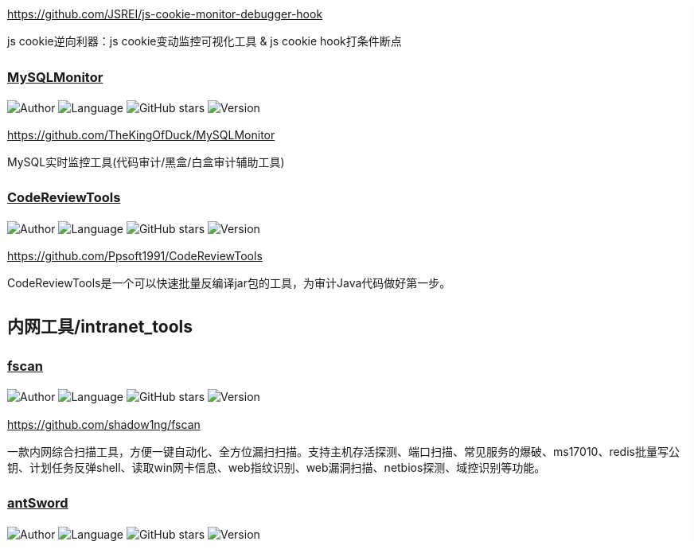 <https://github.com/JSREI/js-cookie-monitor-debugger-hook>

js cookie逆向利器：js cookie变动监控可视化工具 & js cookie hook打条件断点

### [MySQLMonitor](detail/MySQLMonitor.md)
![Author](https://img.shields.io/badge/Author-TheKingOfDuck-orange)
![Language](https://img.shields.io/badge/Language-Java-blue)
![GitHub stars](https://img.shields.io/github/stars/TheKingOfDuck/MySQLMonitor.svg?style=flat&logo=github)
![Version](https://img.shields.io/badge/Version-V1.0.0-red)

<https://github.com/TheKingOfDuck/MySQLMonitor>

MySQL实时监控工具(代码审计/黑盒/白盒审计辅助工具) 

### [CodeReviewTools](detail/CodeReviewTools.md)
![Author](https://img.shields.io/badge/Author-Ppsoft1991-orange)
![Language](https://img.shields.io/badge/Language-Java-blue)
![GitHub stars](https://img.shields.io/github/stars/Ppsoft1991/CodeReviewTools.svg?style=flat&logo=github)
![Version](https://img.shields.io/badge/Version-V1.1.0-red)

<https://github.com/Ppsoft1991/CodeReviewTools>

CodeReviewTools是一个可以快速批量反编译jar包的工具，为审计Java代码做好第一步。



## 内网工具/intranet_tools
### [fscan](detail/fscan.md)
![Author](https://img.shields.io/badge/Author-shadow1ng-orange)
![Language](https://img.shields.io/badge/Language-Golang-blue)
![GitHub stars](https://img.shields.io/github/stars/shadow1ng/fscan.svg?style=flat&logo=github)
![Version](https://img.shields.io/badge/Version-V1.8.4-red)

<https://github.com/shadow1ng/fscan>

一款内网综合扫描工具，方便一键自动化、全方位漏扫扫描。支持主机存活探测、端口扫描、常见服务的爆破、ms17010、redis批量写公钥、计划任务反弹shell、读取win网卡信息、web指纹识别、web漏洞扫描、netbios探测、域控识别等功能。

### [antSword](detail/antSword.md)
![Author](https://img.shields.io/badge/Author-AntSwordProject-orange)
![Language](https://img.shields.io/badge/Language-Nodejs-blue)
![GitHub stars](https://img.shields.io/github/stars/AntSwordProject/antSword.svg?style=flat&logo=github)
![Version](https://img.shields.io/badge/Version-V2.1.15-red)
